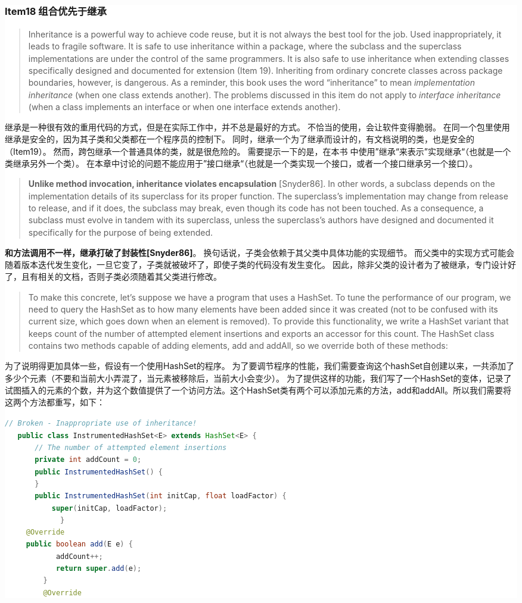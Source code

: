 ### Item18 组合优先于继承

> Inheritance is a powerful way to achieve code reuse, but it is not always the best tool for the job. 
> Used inappropriately, it leads to fragile software. 
> It is safe to use inheritance within a package, where the subclass and the superclass implementations are under the control of the same programmers. 
> It is also safe to use inheritance when extending classes specifically designed and documented for extension (Item 19).
> Inheriting from ordinary concrete classes across package boundaries, however, is dangerous. 
> As a reminder, this book uses the word “inheritance” to mean *implementation inheritance* (when one class extends another). 
> The problems discussed in this item do not apply to *interface inheritance* (when a class implements an interface or when one interface extends another).

继承是一种很有效的重用代码的方式，但是在实际工作中，并不总是最好的方式。
不恰当的使用，会让软件变得脆弱。
在同一个包里使用继承是安全的，因为其子类和父类都在一个程序员的控制下。
同时，继承一个为了继承而设计的，有文档说明的类，也是安全的（Item19）。
然而，跨包继承一个普通具体的类，就是很危险的。
需要提示一下的是，在本书 中使用”继承“来表示”实现继承“（也就是一个类继承另外一个类）。
在本章中讨论的问题不能应用于”接口继承“（也就是一个类实现一个接口，或者一个接口继承另一个接口）。

> **Unlike method invocation, inheritance violates encapsulation** [Snyder86]. 
> In other words, a subclass depends on the implementation details of its superclass for its proper function. 
> The superclass’s implementation may change from release to release, and if it does, the subclass may break, even though its code has not been touched.
> As a consequence, a subclass must evolve in tandem with its superclass, unless the superclass’s authors have designed and documented it specifically for the purpose of being extended.

**和方法调用不一样，继承打破了封装性[Snyder86]**。
换句话说，子类会依赖于其父类中具体功能的实现细节。
而父类中的实现方式可能会随着版本迭代发生变化，一旦它变了，子类就被破坏了，即使子类的代码没有发生变化。
因此，除非父类的设计者为了被继承，专门设计好了，且有相关的文档，否则子类必须随着其父类进行修改。

> To make this concrete, let’s suppose we have a program that uses a HashSet.
> To tune the performance of our program, we need to query the HashSet as to how many elements have been added since it was created (not to be confused with its current size, which goes down when an element is removed).
> To provide this functionality, we write a HashSet variant that keeps count of the number of attempted element insertions and exports an accessor for this count. 
> The HashSet class contains two methods capable of adding elements, add and addAll, so we override both of these methods:

为了说明得更加具体一些，假设有一个使用HashSet的程序。
为了要调节程序的性能，我们需要查询这个hashSet自创建以来，一共添加了多少个元素（不要和当前大小弄混了，当元素被移除后，当前大小会变少）。
为了提供这样的功能，我们写了一个HashSet的变体，记录了试图插入的元素的个数，并为这个数值提供了一个访问方法。这个HashSet类有两个可以添加元素的方法，add和addAll。所以我们需要将这两个方法都重写，如下：

```java
// Broken - Inappropriate use of inheritance!
   public class InstrumentedHashSet<E> extends HashSet<E> {
       // The number of attempted element insertions
       private int addCount = 0;
       public InstrumentedHashSet() {
       }
       public InstrumentedHashSet(int initCap, float loadFactor) {
           super(initCap, loadFactor);
			 }
     @Override 
     public boolean add(E e) {
    		addCount++;
    		return super.add(e);
		 }
		 @Override 
```